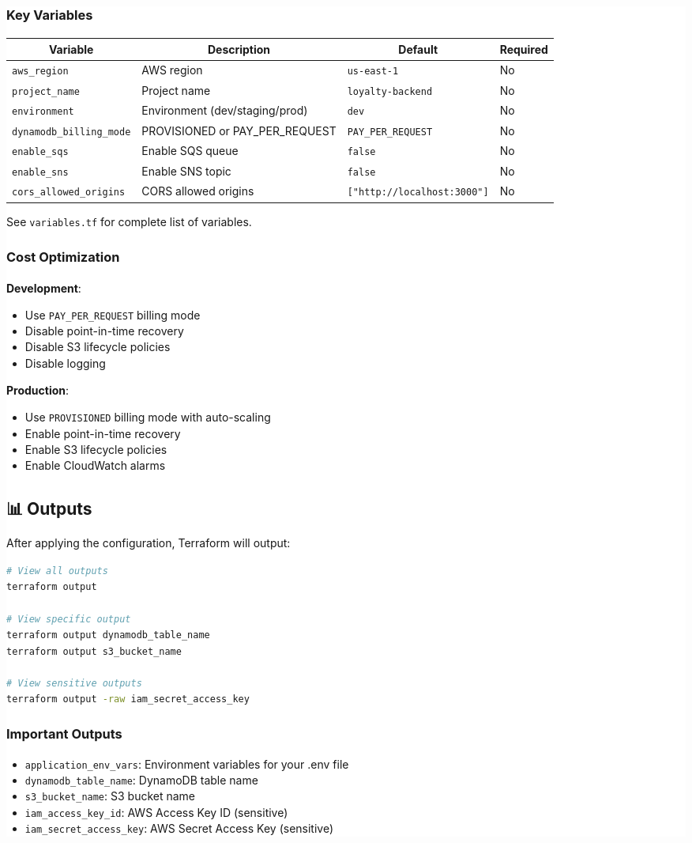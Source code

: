 ### Key Variables

| Variable | Description | Default | Required |
|----------|-------------|---------|----------|
| `aws_region` | AWS region | `us-east-1` | No |
| `project_name` | Project name | `loyalty-backend` | No |
| `environment` | Environment (dev/staging/prod) | `dev` | No |
| `dynamodb_billing_mode` | PROVISIONED or PAY_PER_REQUEST | `PAY_PER_REQUEST` | No |
| `enable_sqs` | Enable SQS queue | `false` | No |
| `enable_sns` | Enable SNS topic | `false` | No |
| `cors_allowed_origins` | CORS allowed origins | `["http://localhost:3000"]` | No |

See `variables.tf` for complete list of variables.

### Cost Optimization

**Development**:
- Use `PAY_PER_REQUEST` billing mode
- Disable point-in-time recovery
- Disable S3 lifecycle policies
- Disable logging

**Production**:
- Use `PROVISIONED` billing mode with auto-scaling
- Enable point-in-time recovery
- Enable S3 lifecycle policies
- Enable CloudWatch alarms

## 📊 Outputs

After applying the configuration, Terraform will output:

```bash
# View all outputs
terraform output

# View specific output
terraform output dynamodb_table_name
terraform output s3_bucket_name

# View sensitive outputs
terraform output -raw iam_secret_access_key
```

### Important Outputs

- `application_env_vars`: Environment variables for your .env file
- `dynamodb_table_name`: DynamoDB table name
- `s3_bucket_name`: S3 bucket name
- `iam_access_key_id`: AWS Access Key ID (sensitive)
- `iam_secret_access_key`: AWS Secret Access Key (sensitive)
